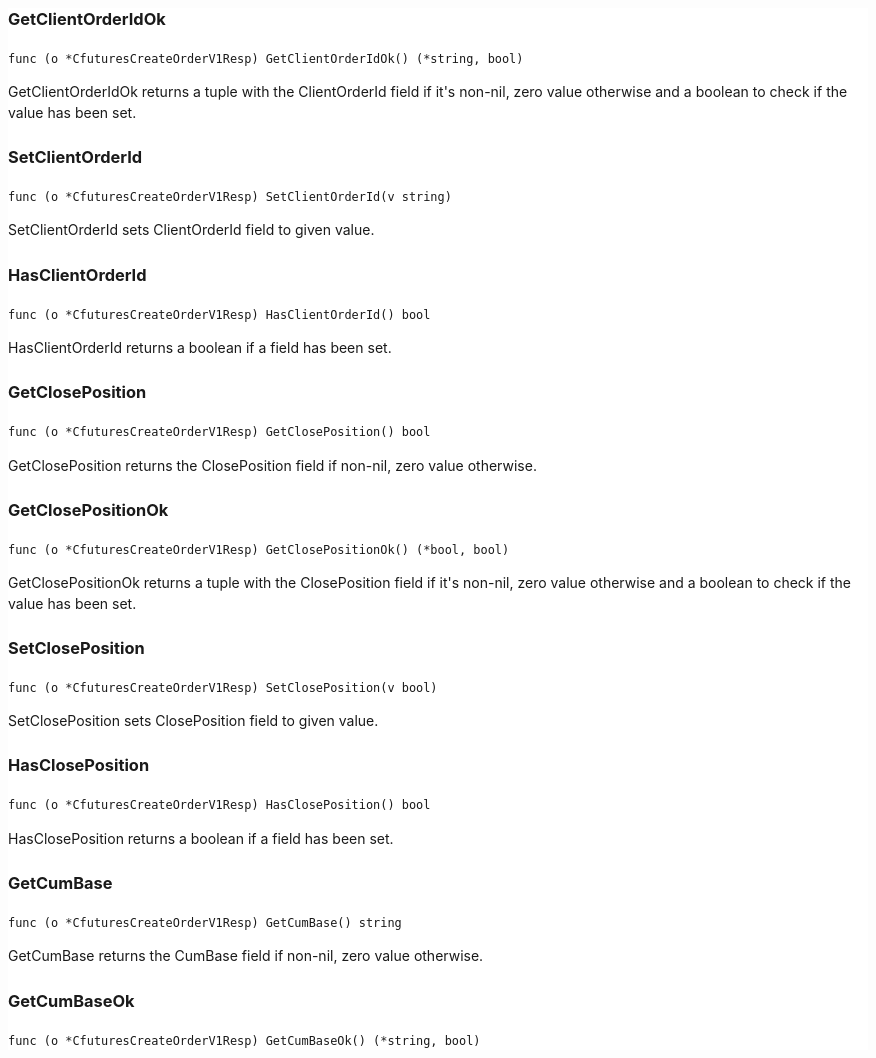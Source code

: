 ### GetClientOrderIdOk

`func (o *CfuturesCreateOrderV1Resp) GetClientOrderIdOk() (*string, bool)`

GetClientOrderIdOk returns a tuple with the ClientOrderId field if it's non-nil, zero value otherwise
and a boolean to check if the value has been set.

### SetClientOrderId

`func (o *CfuturesCreateOrderV1Resp) SetClientOrderId(v string)`

SetClientOrderId sets ClientOrderId field to given value.

### HasClientOrderId

`func (o *CfuturesCreateOrderV1Resp) HasClientOrderId() bool`

HasClientOrderId returns a boolean if a field has been set.

### GetClosePosition

`func (o *CfuturesCreateOrderV1Resp) GetClosePosition() bool`

GetClosePosition returns the ClosePosition field if non-nil, zero value otherwise.

### GetClosePositionOk

`func (o *CfuturesCreateOrderV1Resp) GetClosePositionOk() (*bool, bool)`

GetClosePositionOk returns a tuple with the ClosePosition field if it's non-nil, zero value otherwise
and a boolean to check if the value has been set.

### SetClosePosition

`func (o *CfuturesCreateOrderV1Resp) SetClosePosition(v bool)`

SetClosePosition sets ClosePosition field to given value.

### HasClosePosition

`func (o *CfuturesCreateOrderV1Resp) HasClosePosition() bool`

HasClosePosition returns a boolean if a field has been set.

### GetCumBase

`func (o *CfuturesCreateOrderV1Resp) GetCumBase() string`

GetCumBase returns the CumBase field if non-nil, zero value otherwise.

### GetCumBaseOk

`func (o *CfuturesCreateOrderV1Resp) GetCumBaseOk() (*string, bool)`
